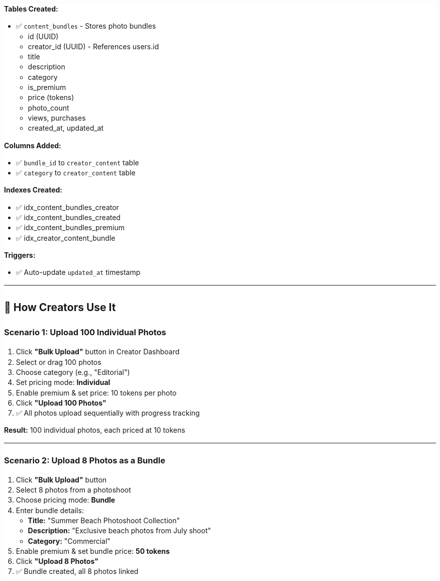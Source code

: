 **Tables Created:**
- ✅ `content_bundles` - Stores photo bundles
  - id (UUID)
  - creator_id (UUID) - References users.id
  - title
  - description
  - category
  - is_premium
  - price (tokens)
  - photo_count
  - views, purchases
  - created_at, updated_at

**Columns Added:**
- ✅ `bundle_id` to `creator_content` table
- ✅ `category` to `creator_content` table

**Indexes Created:**
- ✅ idx_content_bundles_creator
- ✅ idx_content_bundles_created
- ✅ idx_content_bundles_premium
- ✅ idx_creator_content_bundle

**Triggers:**
- ✅ Auto-update `updated_at` timestamp

---

## 🚀 How Creators Use It

### **Scenario 1: Upload 100 Individual Photos**

1. Click **"Bulk Upload"** button in Creator Dashboard
2. Select or drag 100 photos
3. Choose category (e.g., "Editorial")
4. Set pricing mode: **Individual**
5. Enable premium & set price: 10 tokens per photo
6. Click **"Upload 100 Photos"**
7. ✅ All photos upload sequentially with progress tracking

**Result:** 100 individual photos, each priced at 10 tokens

---

### **Scenario 2: Upload 8 Photos as a Bundle**

1. Click **"Bulk Upload"** button
2. Select 8 photos from a photoshoot
3. Choose pricing mode: **Bundle**
4. Enter bundle details:
   - **Title:** "Summer Beach Photoshoot Collection"
   - **Description:** "Exclusive beach photos from July shoot"
   - **Category:** "Commercial"
5. Enable premium & set bundle price: **50 tokens**
6. Click **"Upload 8 Photos"**
7. ✅ Bundle created, all 8 photos linked
